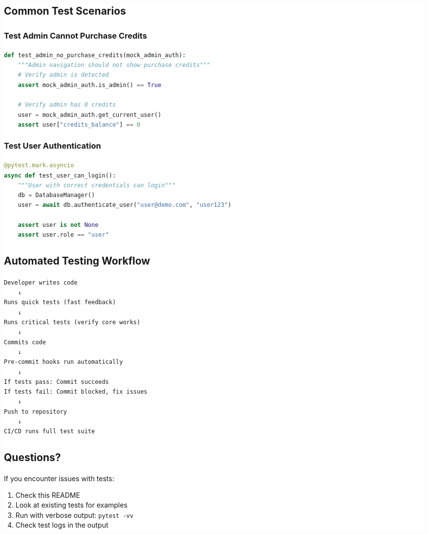 ## Common Test Scenarios

### Test Admin Cannot Purchase Credits
```python
def test_admin_no_purchase_credits(mock_admin_auth):
    """Admin navigation should not show purchase credits"""
    # Verify admin is detected
    assert mock_admin_auth.is_admin() == True

    # Verify admin has 0 credits
    user = mock_admin_auth.get_current_user()
    assert user["credits_balance"] == 0
```

### Test User Authentication
```python
@pytest.mark.asyncio
async def test_user_can_login():
    """User with correct credentials can login"""
    db = DatabaseManager()
    user = await db.authenticate_user("user@demo.com", "user123")

    assert user is not None
    assert user.role == "user"
```

## Automated Testing Workflow

```
Developer writes code
    ↓
Runs quick tests (fast feedback)
    ↓
Runs critical tests (verify core works)
    ↓
Commits code
    ↓
Pre-commit hooks run automatically
    ↓
If tests pass: Commit succeeds
If tests fail: Commit blocked, fix issues
    ↓
Push to repository
    ↓
CI/CD runs full test suite
```

## Questions?

If you encounter issues with tests:
1. Check this README
2. Look at existing tests for examples
3. Run with verbose output: `pytest -vv`
4. Check test logs in the output
